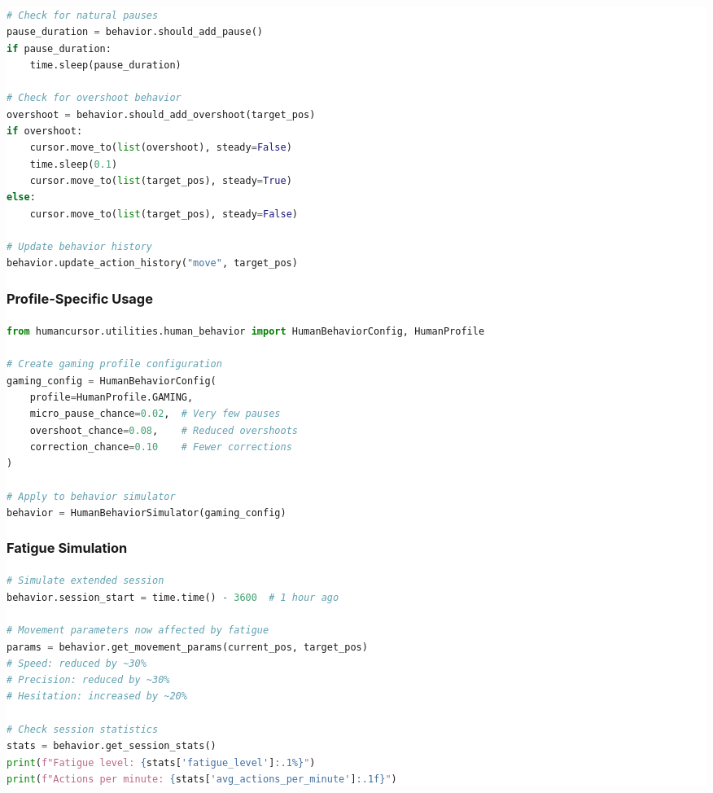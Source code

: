 ```python
# Check for natural pauses
pause_duration = behavior.should_add_pause()
if pause_duration:
    time.sleep(pause_duration)

# Check for overshoot behavior
overshoot = behavior.should_add_overshoot(target_pos)
if overshoot:
    cursor.move_to(list(overshoot), steady=False)
    time.sleep(0.1)
    cursor.move_to(list(target_pos), steady=True)
else:
    cursor.move_to(list(target_pos), steady=False)

# Update behavior history
behavior.update_action_history("move", target_pos)
```

### **Profile-Specific Usage**
```python
from humancursor.utilities.human_behavior import HumanBehaviorConfig, HumanProfile

# Create gaming profile configuration
gaming_config = HumanBehaviorConfig(
    profile=HumanProfile.GAMING,
    micro_pause_chance=0.02,  # Very few pauses
    overshoot_chance=0.08,    # Reduced overshoots
    correction_chance=0.10    # Fewer corrections
)

# Apply to behavior simulator
behavior = HumanBehaviorSimulator(gaming_config)
```

### **Fatigue Simulation**
```python
# Simulate extended session
behavior.session_start = time.time() - 3600  # 1 hour ago

# Movement parameters now affected by fatigue
params = behavior.get_movement_params(current_pos, target_pos)
# Speed: reduced by ~30%
# Precision: reduced by ~30%
# Hesitation: increased by ~20%

# Check session statistics
stats = behavior.get_session_stats()
print(f"Fatigue level: {stats['fatigue_level']:.1%}")
print(f"Actions per minute: {stats['avg_actions_per_minute']:.1f}")
```

